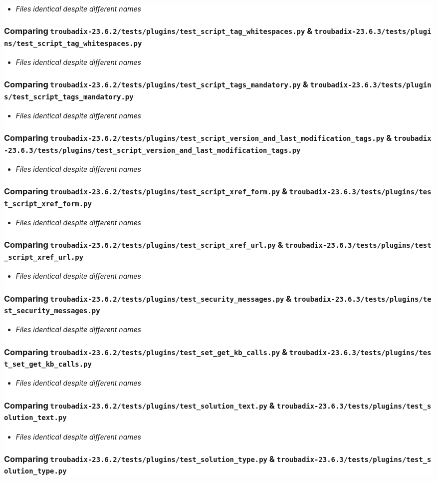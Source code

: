  * *Files identical despite different names*

### Comparing `troubadix-23.6.2/tests/plugins/test_script_tag_whitespaces.py` & `troubadix-23.6.3/tests/plugins/test_script_tag_whitespaces.py`

 * *Files identical despite different names*

### Comparing `troubadix-23.6.2/tests/plugins/test_script_tags_mandatory.py` & `troubadix-23.6.3/tests/plugins/test_script_tags_mandatory.py`

 * *Files identical despite different names*

### Comparing `troubadix-23.6.2/tests/plugins/test_script_version_and_last_modification_tags.py` & `troubadix-23.6.3/tests/plugins/test_script_version_and_last_modification_tags.py`

 * *Files identical despite different names*

### Comparing `troubadix-23.6.2/tests/plugins/test_script_xref_form.py` & `troubadix-23.6.3/tests/plugins/test_script_xref_form.py`

 * *Files identical despite different names*

### Comparing `troubadix-23.6.2/tests/plugins/test_script_xref_url.py` & `troubadix-23.6.3/tests/plugins/test_script_xref_url.py`

 * *Files identical despite different names*

### Comparing `troubadix-23.6.2/tests/plugins/test_security_messages.py` & `troubadix-23.6.3/tests/plugins/test_security_messages.py`

 * *Files identical despite different names*

### Comparing `troubadix-23.6.2/tests/plugins/test_set_get_kb_calls.py` & `troubadix-23.6.3/tests/plugins/test_set_get_kb_calls.py`

 * *Files identical despite different names*

### Comparing `troubadix-23.6.2/tests/plugins/test_solution_text.py` & `troubadix-23.6.3/tests/plugins/test_solution_text.py`

 * *Files identical despite different names*

### Comparing `troubadix-23.6.2/tests/plugins/test_solution_type.py` & `troubadix-23.6.3/tests/plugins/test_solution_type.py`
